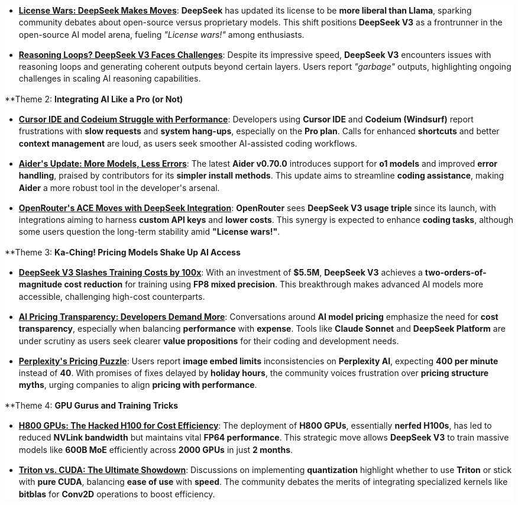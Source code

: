 - [**License Wars: DeepSeek Makes Moves**](https://x.com/deepseek_ai/status/1872242657348710721): **DeepSeek** has updated its license to be **more liberal than Llama**, sparking community debates about open-source versus proprietary models. This shift positions **DeepSeek V3** as a frontrunner in the open-source AI model arena, fueling *"License wars!"* among enthusiasts.

- [**Reasoning Loops? DeepSeek V3 Faces Challenges**](https://github.com/deepseek-ai/DeepSeek-V3/blob/main/DeepSeek_V3.pdf): Despite its impressive speed, **DeepSeek V3** encounters issues with reasoning loops and generating coherent outputs beyond certain layers. Users report *"garbage"* outputs, highlighting ongoing challenges in scaling AI reasoning capabilities.

**Theme 2: **Integrating AI Like a Pro (or Not)**

- [**Cursor IDE and Codeium Struggle with Performance**](https://docs.cursor.com/advanced/models#what-context-window-is-used-for-model-x): Developers using **Cursor IDE** and **Codeium (Windsurf)** report frustrations with **slow requests** and **system hang-ups**, especially on the **Pro plan**. Calls for enhanced **shortcuts** and better **context management** are loud, as users seek smoother AI-assisted coding workflows.

- [**Aider's Update: More Models, Less Errors**](https://aider.chat/HISTORY.html): The latest **Aider v0.70.0** introduces support for **o1 models** and improved **error handling**, praised by contributors for its **simpler install methods**. This update aims to streamline **coding assistance**, making **Aider** a more robust tool in the developer's arsenal.

- [**OpenRouter's ACE Moves with DeepSeek Integration**](https://x.com/OpenRouterAI/status/1872334128043208833): **OpenRouter** sees **DeepSeek V3 usage triple** since its launch, with integrations aiming to harness **custom API keys** and **lower costs**. This synergy is expected to enhance **coding tasks**, although some users question the long-term stability amid **"License wars!"**.

**Theme 3: **Ka-Ching! Pricing Models Shake Up AI Access**

- [**DeepSeek V3 Slashes Training Costs by 100x**](https://github.com/deepseek-ai/DeepSeek-V3/blob/main/DeepSeek_V3.pdf): With an investment of **$5.5M**, **DeepSeek V3** achieves a **two-orders-of-magnitude cost reduction** for training using **FP8 mixed precision**. This breakthrough makes advanced AI models more accessible, challenging high-cost counterparts.

- [**AI Pricing Transparency: Developers Demand More**](https://platform.deepseek.com): Conversations around **AI model pricing** emphasize the need for **cost transparency**, especially when balancing **performance** with **expense**. Tools like **Claude Sonnet** and **DeepSeek Platform** are under scrutiny as users seek clearer **value propositions** for their coding and development needs.

- [**Perplexity's Pricing Puzzle**](https://cohere.com/pricing): Users report **image embed limits** inconsistencies on **Perplexity AI**, expecting **400 per minute** instead of **40**. With promises of fixes delayed by **holiday hours**, the community voices frustration over **pricing structure myths**, urging companies to align **pricing with performance**.

**Theme 4: **GPU Gurus and Training Tricks**

- [**H800 GPUs: The Hacked H100 for Cost Efficiency**](https://github.com/deepseek-ai/DeepSeek-V3/blob/main/DeepSeek_V3.pdf): The deployment of **H800 GPUs**, essentially **nerfed H100s**, has led to reduced **NVLink bandwidth** but maintains vital **FP64 performance**. This strategic move allows **DeepSeek V3** to train massive models like **600B MoE** efficiently across **2000 GPUs** in just **2 months**.

- [**Triton vs. CUDA: The Ultimate Showdown**](https://github.com/vllm-project/vllm/blob/dbeac95dbbf898bcc0965528fc767e9cadbbe0c5/vllm/attention/backends/xformers.py#L613): Discussions on implementing **quantization** highlight whether to use **Triton** or stick with **pure CUDA**, balancing **ease of use** with **speed**. The community debates the merits of integrating specialized kernels like **bitblas** for **Conv2D** operations to boost efficiency.
